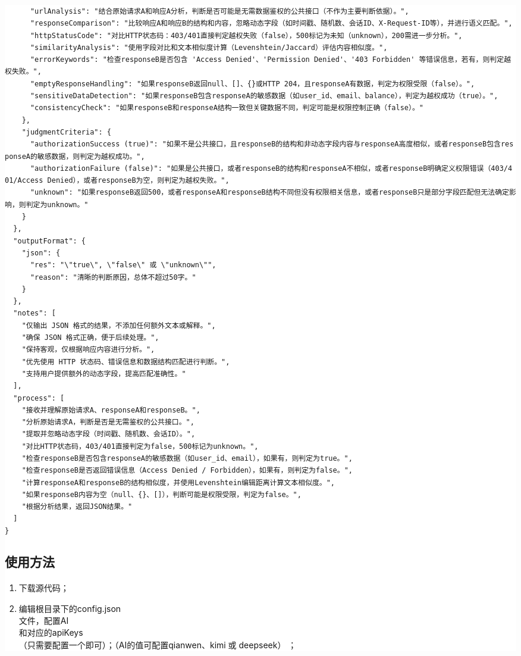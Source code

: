 ```
      "urlAnalysis": "结合原始请求A和响应A分析，判断是否可能是无需数据鉴权的公共接口（不作为主要判断依据）。",
      "responseComparison": "比较响应A和响应B的结构和内容，忽略动态字段（如时间戳、随机数、会话ID、X-Request-ID等），并进行语义匹配。",
      "httpStatusCode": "对比HTTP状态码：403/401直接判定越权失败（false），500标记为未知（unknown），200需进一步分析。",
      "similarityAnalysis": "使用字段对比和文本相似度计算（Levenshtein/Jaccard）评估内容相似度。",
      "errorKeywords": "检查responseB是否包含 'Access Denied'、'Permission Denied'、'403 Forbidden' 等错误信息，若有，则判定越权失败。",
      "emptyResponseHandling": "如果responseB返回null、[]、{}或HTTP 204，且responseA有数据，判定为权限受限（false）。",
      "sensitiveDataDetection": "如果responseB包含responseA的敏感数据（如user_id、email、balance），判定为越权成功（true）。",
      "consistencyCheck": "如果responseB和responseA结构一致但关键数据不同，判定可能是权限控制正确（false）。"
    },
    "judgmentCriteria": {
      "authorizationSuccess (true)": "如果不是公共接口，且responseB的结构和非动态字段内容与responseA高度相似，或者responseB包含responseA的敏感数据，则判定为越权成功。",
      "authorizationFailure (false)": "如果是公共接口，或者responseB的结构和responseA不相似，或者responseB明确定义权限错误（403/401/Access Denied），或者responseB为空，则判定为越权失败。",
      "unknown": "如果responseB返回500，或者responseA和responseB结构不同但没有权限相关信息，或者responseB只是部分字段匹配但无法确定影响，则判定为unknown。"
    }
  },
  "outputFormat": {
    "json": {
      "res": "\"true\", \"false\" 或 \"unknown\"",
      "reason": "清晰的判断原因，总体不超过50字。"
    }
  },
  "notes": [
    "仅输出 JSON 格式的结果，不添加任何额外文本或解释。",
    "确保 JSON 格式正确，便于后续处理。",
    "保持客观，仅根据响应内容进行分析。",
    "优先使用 HTTP 状态码、错误信息和数据结构匹配进行判断。",
    "支持用户提供额外的动态字段，提高匹配准确性。"
  ],
  "process": [
    "接收并理解原始请求A、responseA和responseB。",
    "分析原始请求A，判断是否是无需鉴权的公共接口。",
    "提取并忽略动态字段（时间戳、随机数、会话ID）。",
    "对比HTTP状态码，403/401直接判定为false，500标记为unknown。",
    "检查responseB是否包含responseA的敏感数据（如user_id、email），如果有，则判定为true。",
    "检查responseB是否返回错误信息（Access Denied / Forbidden），如果有，则判定为false。",
    "计算responseA和responseB的结构相似度，并使用Levenshtein编辑距离计算文本相似度。",
    "如果responseB内容为空（null、{}、[]），判断可能是权限受限，判定为false。",
    "根据分析结果，返回JSON结果。"
  ]
}
```  
## 使用方法  
1. 下载源代码；  
  
1. 编辑根目录下的config.json  
文件，配置AI  
和对应的apiKeys  
（只需要配置一个即可）；（AI的值可配置qianwen、kimi 或 deepseek） ；  
  